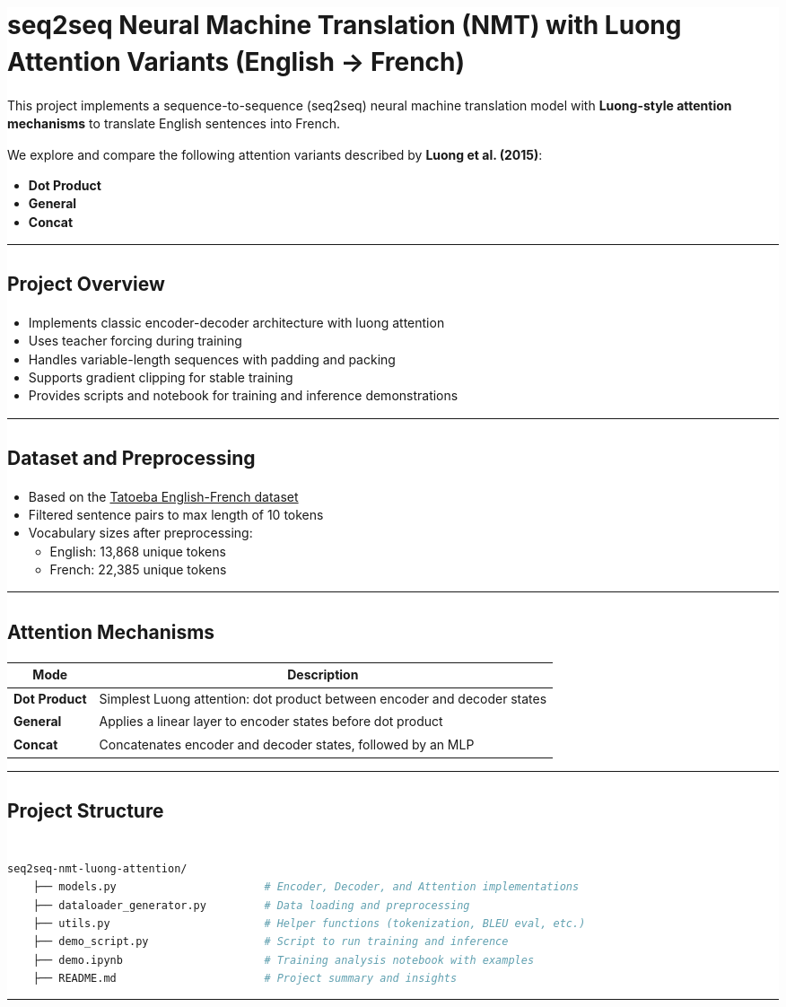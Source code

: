 # seq2seq Neural Machine Translation (NMT) with Luong Attention Variants (English → French)

This project implements a sequence-to-sequence (seq2seq) neural machine translation model with **Luong-style attention
mechanisms** to translate English sentences into French.

We explore and compare the following attention variants described by **Luong et al. (2015)**:
- **Dot Product**
- **General**
- **Concat**

---

## Project Overview

- Implements classic encoder-decoder architecture with luong attention  
- Uses teacher forcing during training  
- Handles variable-length sequences with padding and packing  
- Supports gradient clipping for stable training  
- Provides scripts and notebook for training and inference demonstrations  

---

## Dataset and Preprocessing

- Based on the [Tatoeba English-French dataset](https://www.manythings.org/anki/)  
- Filtered sentence pairs to max length of 10 tokens  
- Vocabulary sizes after preprocessing:  
  - English: 13,868 unique tokens  
  - French: 22,385 unique tokens  

---

## Attention Mechanisms

| Mode             | Description                                                                 |
|------------------|-----------------------------------------------------------------------------|
| **Dot Product**  | Simplest Luong attention: dot product between encoder and decoder states    |
| **General**      | Applies a linear layer to encoder states before dot product                 |
| **Concat**       | Concatenates encoder and decoder states, followed by an MLP                 |

---

##  Project Structure

```bash

seq2seq-nmt-luong-attention/
    ├── models.py                       # Encoder, Decoder, and Attention implementations
    ├── dataloader_generator.py         # Data loading and preprocessing
    ├── utils.py                        # Helper functions (tokenization, BLEU eval, etc.)
    ├── demo_script.py                  # Script to run training and inference
    ├── demo.ipynb                      # Training analysis notebook with examples
    ├── README.md                       # Project summary and insights
```
---
